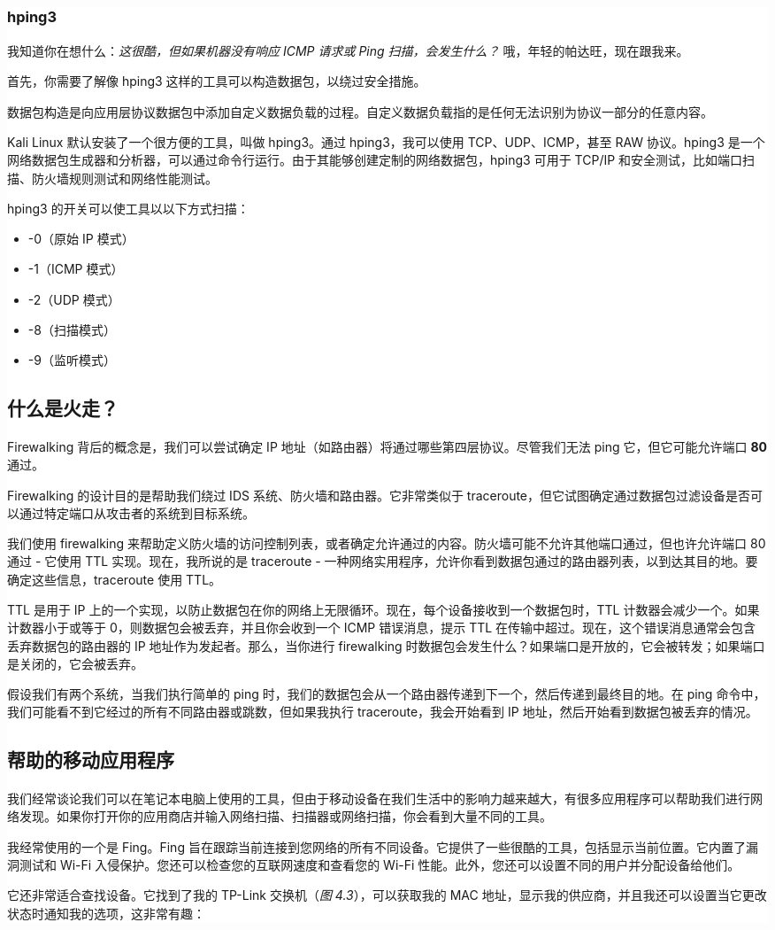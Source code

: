 ### hping3

我知道你在想什么：*这很酷，但如果机器没有响应 ICMP 请求或 Ping 扫描，会发生什么？* 哦，年轻的帕达旺，现在跟我来。

首先，你需要了解像 hping3 这样的工具可以构造数据包，以绕过安全措施。

数据包构造是向应用层协议数据包中添加自定义数据负载的过程。自定义数据负载指的是任何无法识别为协议一部分的任意内容。

Kali Linux 默认安装了一个很方便的工具，叫做 hping3。通过 hping3，我可以使用 TCP、UDP、ICMP，甚至 RAW 协议。hping3 是一个网络数据包生成器和分析器，可以通过命令行运行。由于其能够创建定制的网络数据包，hping3 可用于 TCP/IP 和安全测试，比如端口扫描、防火墙规则测试和网络性能测试。

hping3 的开关可以使工具以以下方式扫描：

+   -0（原始 IP 模式）

+   -1（ICMP 模式）

+   -2（UDP 模式）

+   -8（扫描模式）

+   -9（监听模式）

## 什么是火走？

Firewalking 背后的概念是，我们可以尝试确定 IP 地址（如路由器）将通过哪些第四层协议。尽管我们无法 ping 它，但它可能允许端口 **80** 通过。

Firewalking 的设计目的是帮助我们绕过 IDS 系统、防火墙和路由器。它非常类似于 traceroute，但它试图确定通过数据包过滤设备是否可以通过特定端口从攻击者的系统到目标系统。 

我们使用 firewalking 来帮助定义防火墙的访问控制列表，或者确定允许通过的内容。防火墙可能不允许其他端口通过，但也许允许端口 80 通过 - 它使用 TTL 实现。现在，我所说的是 traceroute - 一种网络实用程序，允许你看到数据包通过的路由器列表，以到达其目的地。要确定这些信息，traceroute 使用 TTL。

TTL 是用于 IP 上的一个实现，以防止数据包在你的网络上无限循环。现在，每个设备接收到一个数据包时，TTL 计数器会减少一个。如果计数器小于或等于 0，则数据包会被丢弃，并且你会收到一个 ICMP 错误消息，提示 TTL 在传输中超过。现在，这个错误消息通常会包含丢弃数据包的路由器的 IP 地址作为发起者。那么，当你进行 firewalking 时数据包会发生什么？如果端口是开放的，它会被转发；如果端口是关闭的，它会被丢弃。

假设我们有两个系统，当我们执行简单的 ping 时，我们的数据包会从一个路由器传递到下一个，然后传递到最终目的地。在 ping 命令中，我们可能看不到它经过的所有不同路由器或跳数，但如果我执行 traceroute，我会开始看到 IP 地址，然后开始看到数据包被丢弃的情况。

## 帮助的移动应用程序

我们经常谈论我们可以在笔记本电脑上使用的工具，但由于移动设备在我们生活中的影响力越来越大，有很多应用程序可以帮助我们进行网络发现。如果你打开你的应用商店并输入网络扫描、扫描器或网络扫描，你会看到大量不同的工具。

我经常使用的一个是 Fing。Fing 旨在跟踪当前连接到您网络的所有不同设备。它提供了一些很酷的工具，包括显示当前位置。它内置了漏洞测试和 Wi-Fi 入侵保护。您还可以检查您的互联网速度和查看您的 Wi-Fi 性能。此外，您还可以设置不同的用户并分配设备给他们。

它还非常适合查找设备。它找到了我的 TP-Link 交换机（*图 4.3*），可以获取我的 MAC 地址，显示我的供应商，并且我还可以设置当它更改状态时通知我的选项，这非常有趣：
